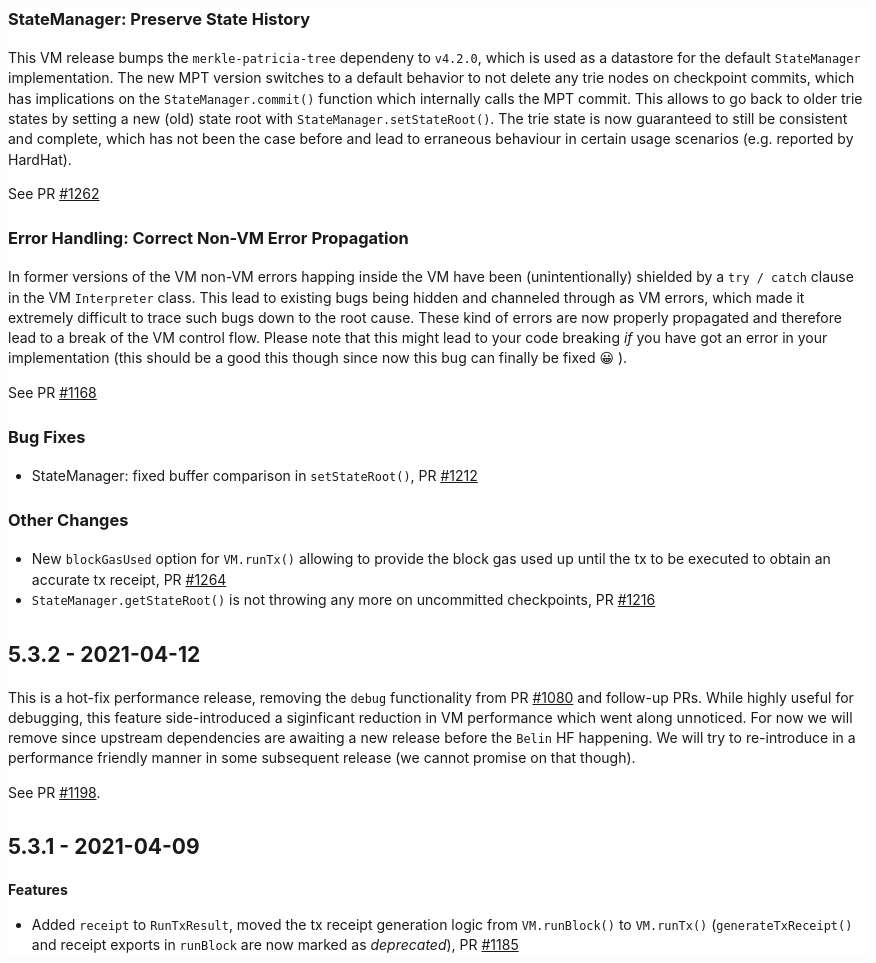### StateManager: Preserve State History

This VM release bumps the `merkle-patricia-tree` dependeny to `v4.2.0`, which is used as a datastore for the default `StateManager` implementation. The new MPT version switches to a default behavior to not delete any trie nodes on checkpoint commits, which has implications on the `StateManager.commit()` function which internally calls the MPT commit. This allows to go back to older trie states by setting a new (old) state root with `StateManager.setStateRoot()`. The trie state is now guaranteed to still be consistent and complete, which has not been the case before and lead to erraneous behaviour in certain usage scenarios (e.g. reported by HardHat).

See PR [#1262](https://github.com/ethereumjs/ethereumjs-monorepo/pull/1262)

### Error Handling: Correct Non-VM Error Propagation

In former versions of the VM non-VM errors happing inside the VM have been (unintentionally) shielded by a `try / catch` clause in the VM `Interpreter` class. This lead to existing bugs being hidden and channeled through as VM errors, which made it extremely difficult to trace such bugs down to the root cause. These kind of errors are now properly propagated and therefore lead to a break of the VM control flow. Please note that this might lead to your code breaking _if_ you have got an error in your implementation (this should be a good this though since now this bug can finally be fixed 😀 ).

See PR [#1168](https://github.com/ethereumjs/ethereumjs-monorepo/pull/1168)

### Bug Fixes

- StateManager: fixed buffer comparison in `setStateRoot()`, PR [#1212](https://github.com/ethereumjs/ethereumjs-monorepo/pull/1212)

### Other Changes

- New `blockGasUsed` option for `VM.runTx()` allowing to provide the block gas used up until the tx to be executed to obtain an accurate tx receipt, PR [#1264](https://github.com/ethereumjs/ethereumjs-monorepo/pull/1264)
- `StateManager.getStateRoot()` is not throwing any more on uncommitted checkpoints, PR [#1216](https://github.com/ethereumjs/ethereumjs-monorepo/pull/1216)

## 5.3.2 - 2021-04-12

This is a hot-fix performance release, removing the `debug` functionality from PR [#1080](https://github.com/ethereumjs/ethereumjs-monorepo/pull/1080) and follow-up PRs. While highly useful for debugging, this feature side-introduced a siginficant reduction in VM performance which went along unnoticed. For now we will remove since upstream dependencies are awaiting a new release before the `Belin` HF happening. We will try to re-introduce in a performance friendly manner in some subsequent release (we cannot promise on that though).

See PR [#1198](https://github.com/ethereumjs/ethereumjs-monorepo/pull/1198).

## 5.3.1 - 2021-04-09

**Features**

- Added `receipt` to `RunTxResult`, moved the tx receipt generation logic from `VM.runBlock()` to `VM.runTx()` (`generateTxReceipt()` and receipt exports in `runBlock` are now marked as _deprecated_), PR [#1185](https://github.com/ethereumjs/ethereumjs-monorepo/pull/1185)
